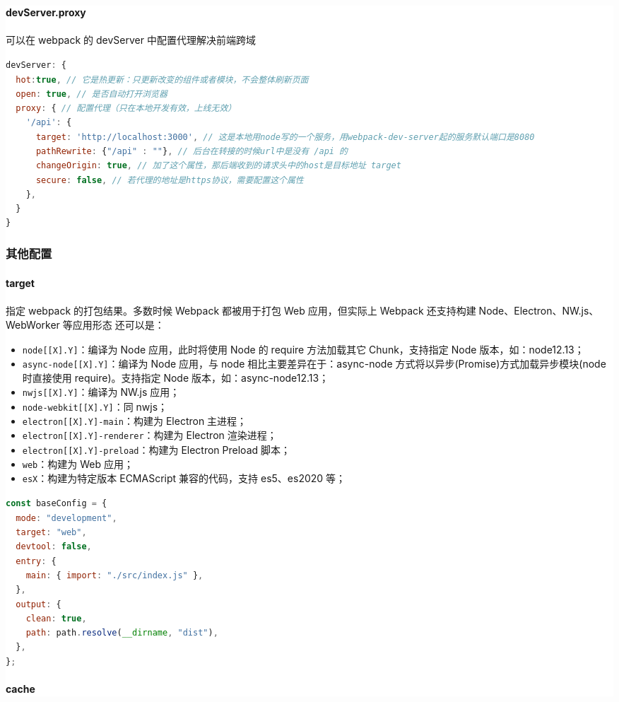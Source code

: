 #### devServer.proxy

可以在 webpack 的 devServer 中配置代理解决前端跨域

```js
devServer: {
  hot:true, // 它是热更新：只更新改变的组件或者模块，不会整体刷新页面
  open: true, // 是否自动打开浏览器
  proxy: { // 配置代理（只在本地开发有效，上线无效）
    '/api': {
      target: 'http://localhost:3000', // 这是本地用node写的一个服务，用webpack-dev-server起的服务默认端口是8080
      pathRewrite: {"/api" : ""}, // 后台在转接的时候url中是没有 /api 的
      changeOrigin: true, // 加了这个属性，那后端收到的请求头中的host是目标地址 target
      secure: false, // 若代理的地址是https协议，需要配置这个属性
    },
  }
}
```

### 其他配置

#### target

指定 webpack 的打包结果。多数时候 Webpack 都被用于打包 Web 应用，但实际上 Webpack 还支持构建 Node、Electron、NW.js、WebWorker 等应用形态
还可以是：

- `node[[X].Y]`：编译为 Node 应用，此时将使用 Node 的 require 方法加载其它 Chunk，支持指定 Node 版本，如：node12.13；
- `async-node[[X].Y]`：编译为 Node 应用，与 node 相比主要差异在于：async-node 方式将以异步(Promise)方式加载异步模块(node 时直接使用 require)。支持指定 Node 版本，如：async-node12.13；
- `nwjs[[X].Y]`：编译为 NW.js 应用；
- `node-webkit[[X].Y]`：同 nwjs；
- `electron[[X].Y]-main`：构建为 Electron 主进程；
- `electron[[X].Y]-renderer`：构建为 Electron 渲染进程；
- `electron[[X].Y]-preload`：构建为 Electron Preload 脚本；
- `web`：构建为 Web 应用；
- `esX`：构建为特定版本 ECMAScript 兼容的代码，支持 es5、es2020 等；

```js
const baseConfig = {
  mode: "development",
  target: "web",
  devtool: false,
  entry: {
    main: { import: "./src/index.js" },
  },
  output: {
    clean: true,
    path: path.resolve(__dirname, "dist"),
  },
};
```

#### cache
